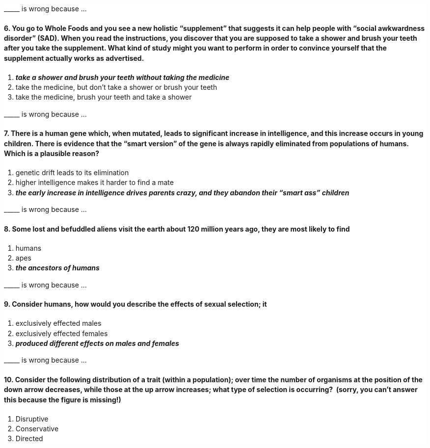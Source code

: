 \_\_\_\_\_ is wrong because …

#### 6. You go to Whole Foods and you see a new holistic “supplement” that suggests it can help people with “social awkwardness disorder” (SAD). When you read the instructions, you discover that you are supposed to take a shower and brush your teeth after you take the supplement. What kind of study might you want to perform in order to convince yourself that the supplement actually works as advertised.

1.  ***take a shower and brush your teeth without taking the medicine***
2.  take the medicine, but don’t take a shower or brush your teeth
3.  take the medicine, brush your teeth and take a shower

\_\_\_\_\_ is wrong because …

#### 7. There is a human gene which, when mutated, leads to significant increase in intelligence, and this increase occurs in young children. There is evidence that the “smart version” of the gene is always rapidly eliminated from populations of humans. Which is a plausible reason?

1.  genetic drift leads to its elimination
2.  higher intelligence makes it harder to find a mate
3.  ***the early increase in intelligence drives parents crazy, and they
    abandon their “smart ass” children***

\_\_\_\_\_ is wrong because …

#### 8. Some lost and befuddled aliens visit the earth about 120 million years ago, they are most likely to find

1.  humans
2.  apes
3.  ***the ancestors of humans***

\_\_\_\_\_ is wrong because …

#### 9. Consider humans, how would you describe the effects of sexual selection; it

1.  exclusively effected males
2.  exclusively effected females
3.  ***produced different effects on males and females***

\_\_\_\_\_ is wrong because …

#### 10. Consider the following distribution of a trait (within a population); over time the number of organisms at the position of the down arrow decreases, while those at the up arrow increases; what type of selection is occurring?  (sorry, you can’t answer this because the figure is missing!)

1.  Disruptive
2.  Conservative
3.  Directed
